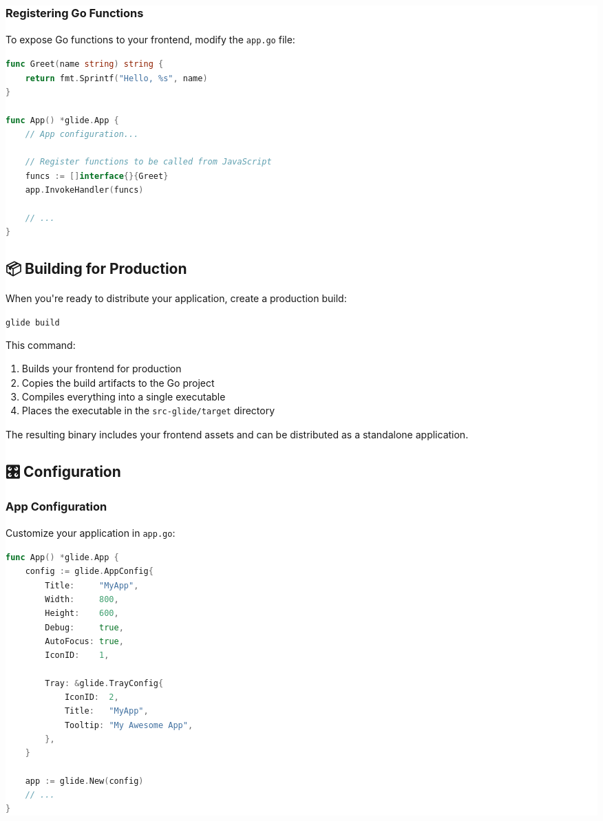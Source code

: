 ### Registering Go Functions

To expose Go functions to your frontend, modify the `app.go` file:

```go
func Greet(name string) string {
    return fmt.Sprintf("Hello, %s", name)
}

func App() *glide.App {
    // App configuration...
    
    // Register functions to be called from JavaScript
    funcs := []interface{}{Greet}
    app.InvokeHandler(funcs)
    
    // ...
}
```

## 📦 Building for Production

When you're ready to distribute your application, create a production build:

```bash
glide build
```

This command:
1. Builds your frontend for production
2. Copies the build artifacts to the Go project
3. Compiles everything into a single executable
4. Places the executable in the `src-glide/target` directory

The resulting binary includes your frontend assets and can be distributed as a standalone application.

## 🎛️ Configuration

### App Configuration

Customize your application in `app.go`:

```go
func App() *glide.App {
    config := glide.AppConfig{
        Title:     "MyApp",
        Width:     800,
        Height:    600,
        Debug:     true,
        AutoFocus: true,
        IconID:    1,
        
        Tray: &glide.TrayConfig{
            IconID:  2,
            Title:   "MyApp",
            Tooltip: "My Awesome App",
        },
    }

    app := glide.New(config)
    // ...
}
```
